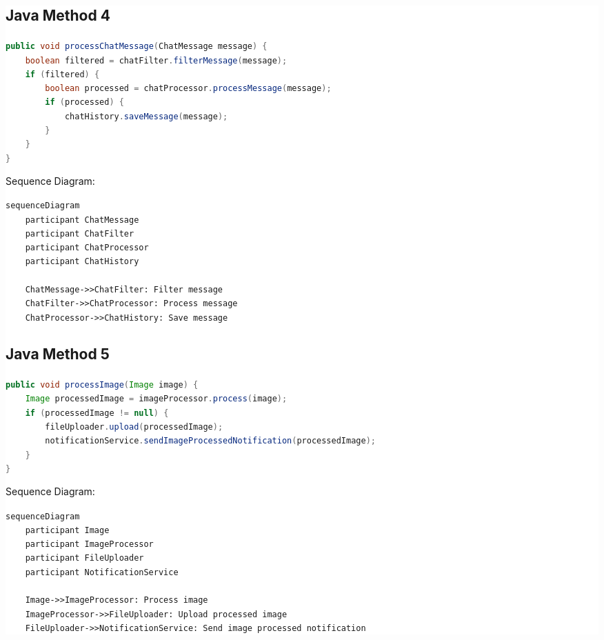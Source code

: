 ## Java Method 4

```java
public void processChatMessage(ChatMessage message) {
    boolean filtered = chatFilter.filterMessage(message);
    if (filtered) {
        boolean processed = chatProcessor.processMessage(message);
        if (processed) {
            chatHistory.saveMessage(message);
        }
    }
}
```

Sequence Diagram:

```mermaid
sequenceDiagram
    participant ChatMessage
    participant ChatFilter
    participant ChatProcessor
    participant ChatHistory
    
    ChatMessage->>ChatFilter: Filter message
    ChatFilter->>ChatProcessor: Process message
    ChatProcessor->>ChatHistory: Save message
```

## Java Method 5

```java
public void processImage(Image image) {
    Image processedImage = imageProcessor.process(image);
    if (processedImage != null) {
        fileUploader.upload(processedImage);
        notificationService.sendImageProcessedNotification(processedImage);
    }
}
```

Sequence Diagram:

```mermaid
sequenceDiagram
    participant Image
    participant ImageProcessor
    participant FileUploader
    participant NotificationService
    
    Image->>ImageProcessor: Process image
    ImageProcessor->>FileUploader: Upload processed image
    FileUploader->>NotificationService: Send image processed notification
```
